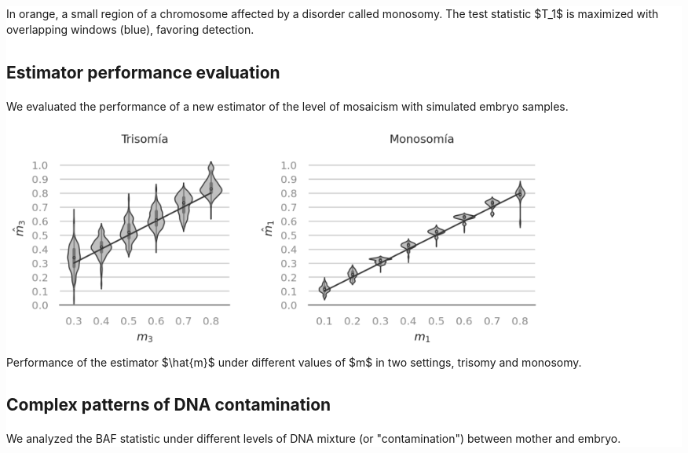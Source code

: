   <div class="caption">
  In orange, a small region of a chromosome affected by a disorder called
  monosomy. The test statistic $T_1$ is maximized with overlapping windows
  (blue), favoring detection.
  </div>

</div>

## Estimator performance evaluation

We evaluated the performance of a new estimator of the level of mosaicism
with simulated embryo samples.

<div class="showcase-img">
  <a href="/images/thesis-showcase/estimators-performance.png">
    <img src="/images/thesis-showcase/estimators-performance.png" width="80%">
  </a>

  <div class="caption">
    Performance of the estimator $\hat{m}$ under different values of $m$ in
    two settings, trisomy and monosomy.
  </div>

</div>

## Complex patterns of DNA contamination

We analyzed the BAF statistic under different levels of DNA mixture (or
"contamination") between mother and embryo.

<div class="showcase-img">
  <a href="/images/thesis-showcase/mother-dna-contamination.png">